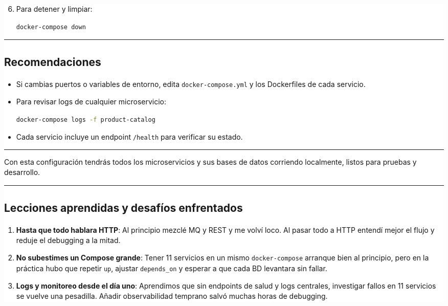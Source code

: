 6. Para detener y limpiar:

   ```bash
   docker-compose down
   ```

---

## Recomendaciones

* Si cambias puertos o variables de entorno, edita `docker-compose.yml` y los Dockerfiles de cada servicio.
* Para revisar logs de cualquier microservicio:

  ```bash
  docker-compose logs -f product-catalog
  ```
* Cada servicio incluye un endpoint `/health` para verificar su estado.

---

Con esta configuración tendrás todos los microservicios y sus bases de datos corriendo localmente, listos para pruebas y desarrollo.

---

## Lecciones aprendidas y desafíos enfrentados

1. **Hasta que todo hablara HTTP**: Al principio mezclé MQ y REST y me volví loco. Al pasar todo a HTTP entendí mejor el flujo y reduje el debugging a la mitad.

2. **No subestimes un Compose grande**: Tener 11 servicios en un mismo `docker-compose` arranque bien al principio, pero en la práctica hubo que repetir `up`, ajustar `depends_on` y esperar a que cada BD levantara sin fallar.

3. **Logs y monitoreo desde el día uno**: Aprendimos que sin endpoints de salud y logs centrales, investigar fallos en 11 servicios se vuelve una pesadilla. Añadir observabilidad temprano salvó muchas horas de debugging.
